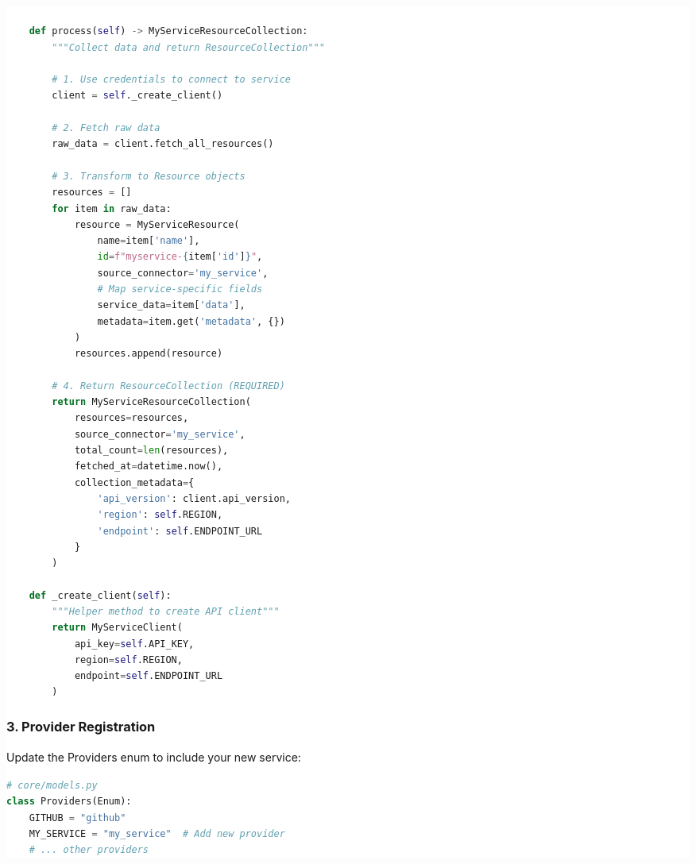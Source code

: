```python
    
    def process(self) -> MyServiceResourceCollection:
        """Collect data and return ResourceCollection"""
        
        # 1. Use credentials to connect to service
        client = self._create_client()
        
        # 2. Fetch raw data
        raw_data = client.fetch_all_resources()
        
        # 3. Transform to Resource objects
        resources = []
        for item in raw_data:
            resource = MyServiceResource(
                name=item['name'],
                id=f"myservice-{item['id']}",
                source_connector='my_service',
                # Map service-specific fields
                service_data=item['data'],
                metadata=item.get('metadata', {})
            )
            resources.append(resource)
        
        # 4. Return ResourceCollection (REQUIRED)
        return MyServiceResourceCollection(
            resources=resources,
            source_connector='my_service',
            total_count=len(resources),
            fetched_at=datetime.now(),
            collection_metadata={
                'api_version': client.api_version,
                'region': self.REGION,
                'endpoint': self.ENDPOINT_URL
            }
        )
    
    def _create_client(self):
        """Helper method to create API client"""
        return MyServiceClient(
            api_key=self.API_KEY,
            region=self.REGION,
            endpoint=self.ENDPOINT_URL
        )
```

### 3. Provider Registration
Update the Providers enum to include your new service:
```python
# core/models.py
class Providers(Enum):
    GITHUB = "github"
    MY_SERVICE = "my_service"  # Add new provider
    # ... other providers
```
